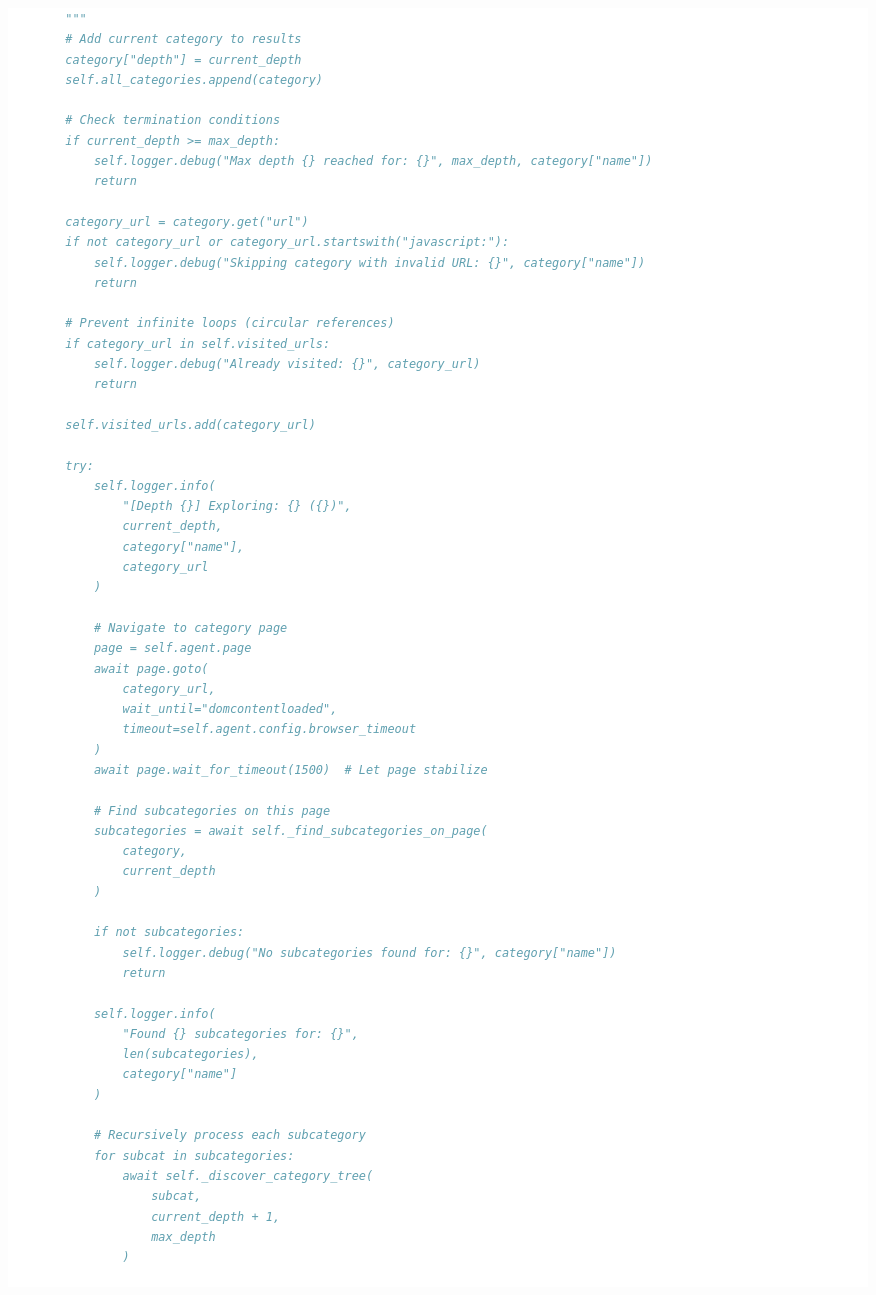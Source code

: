 ```python
        """
        # Add current category to results
        category["depth"] = current_depth
        self.all_categories.append(category)
        
        # Check termination conditions
        if current_depth >= max_depth:
            self.logger.debug("Max depth {} reached for: {}", max_depth, category["name"])
            return
        
        category_url = category.get("url")
        if not category_url or category_url.startswith("javascript:"):
            self.logger.debug("Skipping category with invalid URL: {}", category["name"])
            return
        
        # Prevent infinite loops (circular references)
        if category_url in self.visited_urls:
            self.logger.debug("Already visited: {}", category_url)
            return
        
        self.visited_urls.add(category_url)
        
        try:
            self.logger.info(
                "[Depth {}] Exploring: {} ({})",
                current_depth,
                category["name"],
                category_url
            )
            
            # Navigate to category page
            page = self.agent.page
            await page.goto(
                category_url,
                wait_until="domcontentloaded",
                timeout=self.agent.config.browser_timeout
            )
            await page.wait_for_timeout(1500)  # Let page stabilize
            
            # Find subcategories on this page
            subcategories = await self._find_subcategories_on_page(
                category,
                current_depth
            )
            
            if not subcategories:
                self.logger.debug("No subcategories found for: {}", category["name"])
                return
            
            self.logger.info(
                "Found {} subcategories for: {}",
                len(subcategories),
                category["name"]
            )
            
            # Recursively process each subcategory
            for subcat in subcategories:
                await self._discover_category_tree(
                    subcat,
                    current_depth + 1,
                    max_depth
                )
            
```